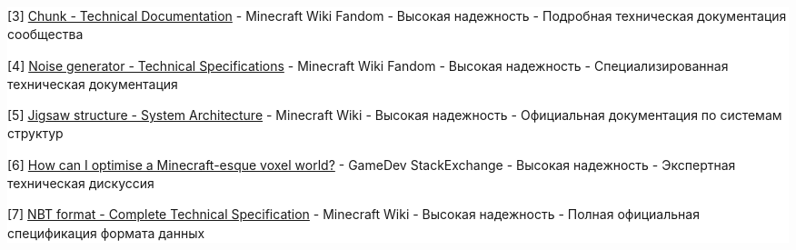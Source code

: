 [3] [Chunk - Technical Documentation](https://minecraft.fandom.com/wiki/Chunk) - Minecraft Wiki Fandom - Высокая надежность - Подробная техническая документация сообщества

[4] [Noise generator - Technical Specifications](https://minecraft.fandom.com/wiki/Noise_generator) - Minecraft Wiki Fandom - Высокая надежность - Специализированная техническая документация

[5] [Jigsaw structure - System Architecture](https://minecraft.wiki/w/Jigsaw_structure) - Minecraft Wiki - Высокая надежность - Официальная документация по системам структур

[6] [How can I optimise a Minecraft-esque voxel world?](https://gamedev.stackexchange.com/questions/12938/how-can-i-optimise-a-minecraft-esque-voxel-world) - GameDev StackExchange - Высокая надежность - Экспертная техническая дискуссия

[7] [NBT format - Complete Technical Specification](https://minecraft.wiki/w/NBT_format) - Minecraft Wiki - Высокая надежность - Полная официальная спецификация формата данных
